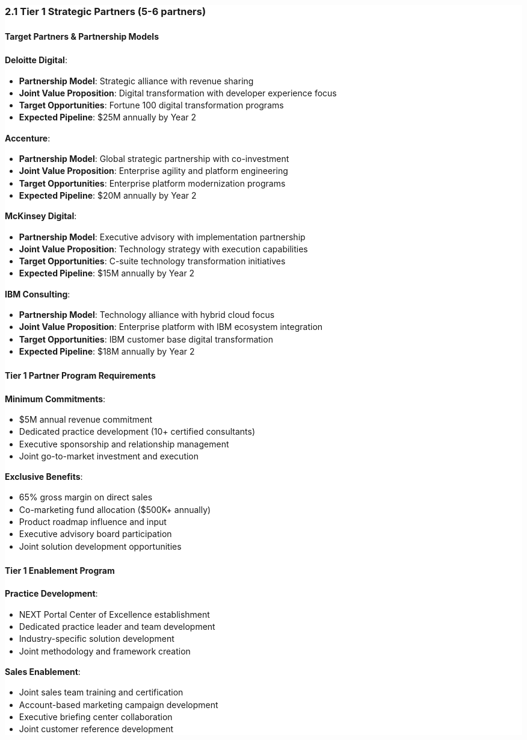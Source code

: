 ### 2.1 Tier 1 Strategic Partners (5-6 partners)

#### Target Partners & Partnership Models
**Deloitte Digital**:
- **Partnership Model**: Strategic alliance with revenue sharing
- **Joint Value Proposition**: Digital transformation with developer experience focus
- **Target Opportunities**: Fortune 100 digital transformation programs
- **Expected Pipeline**: $25M annually by Year 2

**Accenture**:
- **Partnership Model**: Global strategic partnership with co-investment
- **Joint Value Proposition**: Enterprise agility and platform engineering
- **Target Opportunities**: Enterprise platform modernization programs
- **Expected Pipeline**: $20M annually by Year 2

**McKinsey Digital**:
- **Partnership Model**: Executive advisory with implementation partnership
- **Joint Value Proposition**: Technology strategy with execution capabilities
- **Target Opportunities**: C-suite technology transformation initiatives
- **Expected Pipeline**: $15M annually by Year 2

**IBM Consulting**:
- **Partnership Model**: Technology alliance with hybrid cloud focus
- **Joint Value Proposition**: Enterprise platform with IBM ecosystem integration
- **Target Opportunities**: IBM customer base digital transformation
- **Expected Pipeline**: $18M annually by Year 2

#### Tier 1 Partner Program Requirements
**Minimum Commitments**:
- $5M annual revenue commitment
- Dedicated practice development (10+ certified consultants)
- Executive sponsorship and relationship management
- Joint go-to-market investment and execution

**Exclusive Benefits**:
- 65% gross margin on direct sales
- Co-marketing fund allocation ($500K+ annually)
- Product roadmap influence and input
- Executive advisory board participation
- Joint solution development opportunities

#### Tier 1 Enablement Program
**Practice Development**:
- NEXT Portal Center of Excellence establishment
- Dedicated practice leader and team development
- Industry-specific solution development
- Joint methodology and framework creation

**Sales Enablement**:
- Joint sales team training and certification
- Account-based marketing campaign development
- Executive briefing center collaboration
- Joint customer reference development
